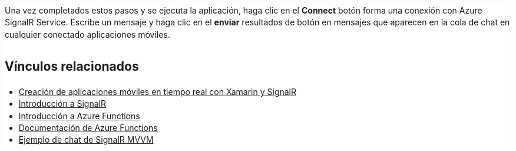 Una vez completados estos pasos y se ejecuta la aplicación, haga clic en el **Connect** botón forma una conexión con Azure SignalR Service. Escribe un mensaje y haga clic en el **enviar** resultados de botón en mensajes que aparecen en la cola de chat en cualquier conectado aplicaciones móviles.

## <a name="related-links"></a>Vínculos relacionados

* [Creación de aplicaciones móviles en tiempo real con Xamarin y SignalR](https://mybuild.techcommunity.microsoft.com/sessions/77333/)
* [Introducción a SignalR](/aspnet/signalr/overview/getting-started/introduction-to-signalr)
* [Introducción a Azure Functions](/azure/azure-functions/functions-overview)
* [Documentación de Azure Functions](/azure/azure-functions/)
* [Ejemplo de chat de SignalR MVVM](https://github.com/lbugnion/sample-xamarin-signalr)
